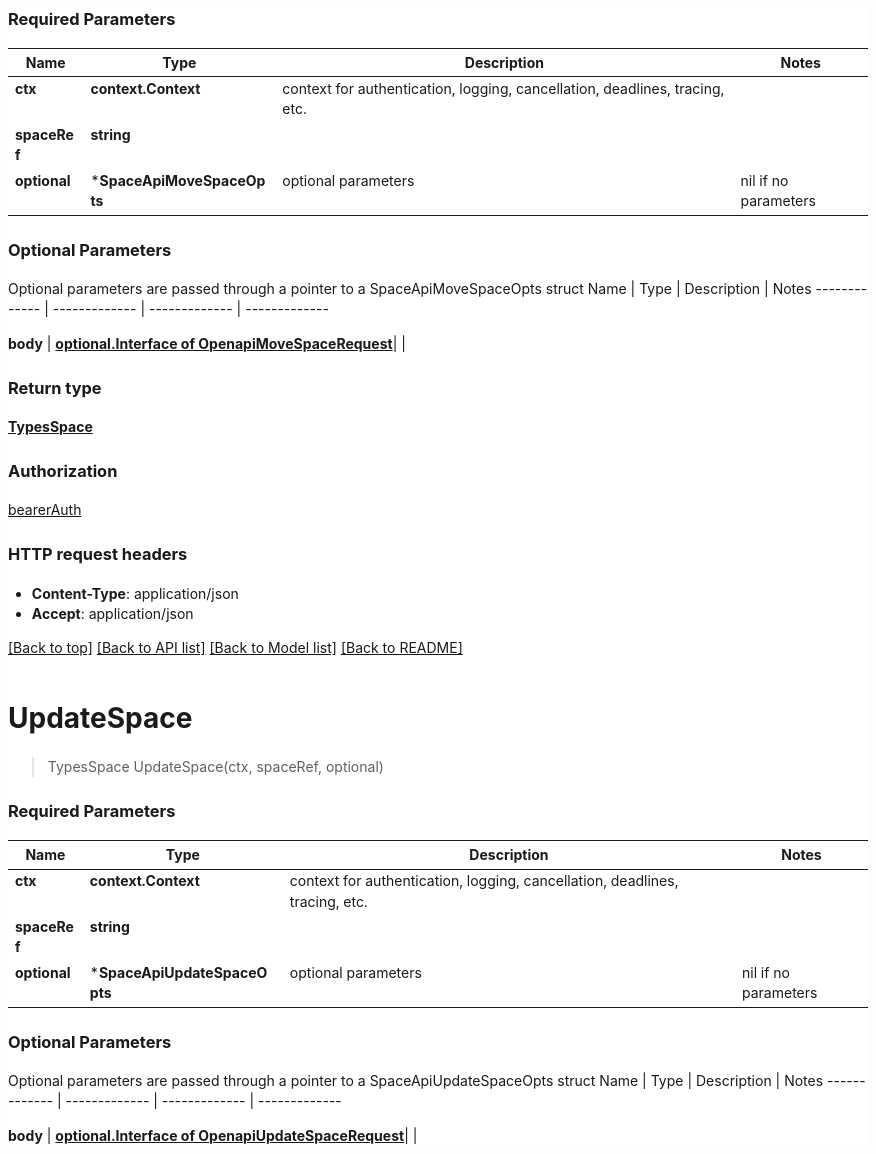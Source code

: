 
### Required Parameters

Name | Type | Description  | Notes
------------- | ------------- | ------------- | -------------
 **ctx** | **context.Context** | context for authentication, logging, cancellation, deadlines, tracing, etc.
  **spaceRef** | **string**|  | 
 **optional** | ***SpaceApiMoveSpaceOpts** | optional parameters | nil if no parameters

### Optional Parameters
Optional parameters are passed through a pointer to a SpaceApiMoveSpaceOpts struct
Name | Type | Description  | Notes
------------- | ------------- | ------------- | -------------

 **body** | [**optional.Interface of OpenapiMoveSpaceRequest**](OpenapiMoveSpaceRequest.md)|  | 

### Return type

[**TypesSpace**](TypesSpace.md)

### Authorization

[bearerAuth](../README.md#bearerAuth)

### HTTP request headers

 - **Content-Type**: application/json
 - **Accept**: application/json

[[Back to top]](#) [[Back to API list]](../README.md#documentation-for-api-endpoints) [[Back to Model list]](../README.md#documentation-for-models) [[Back to README]](../README.md)

# **UpdateSpace**
> TypesSpace UpdateSpace(ctx, spaceRef, optional)


### Required Parameters

Name | Type | Description  | Notes
------------- | ------------- | ------------- | -------------
 **ctx** | **context.Context** | context for authentication, logging, cancellation, deadlines, tracing, etc.
  **spaceRef** | **string**|  | 
 **optional** | ***SpaceApiUpdateSpaceOpts** | optional parameters | nil if no parameters

### Optional Parameters
Optional parameters are passed through a pointer to a SpaceApiUpdateSpaceOpts struct
Name | Type | Description  | Notes
------------- | ------------- | ------------- | -------------

 **body** | [**optional.Interface of OpenapiUpdateSpaceRequest**](OpenapiUpdateSpaceRequest.md)|  | 
